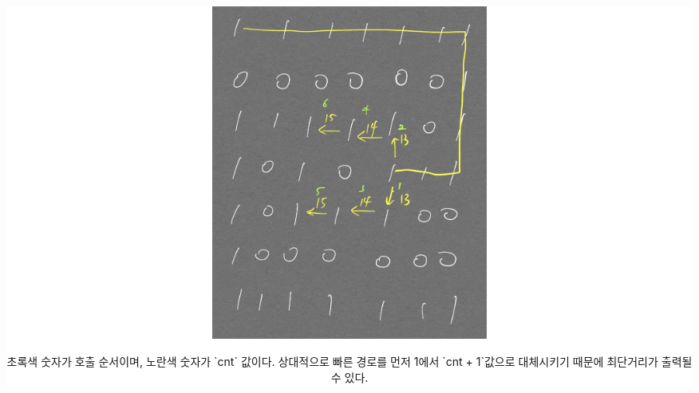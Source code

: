 <p align="center"> <img src="../images/20220803020957.png" width="40%"> </p>
<div align="center" markdown="1"> 초록색 숫자가 호출 순서이며, 노란색 숫자가 `cnt` 값이다. 상대적으로 빠른 경로를 먼저 1에서 `cnt + 1`값으로 대체시키기 때문에 최단거리가 출력될 수 있다.
</div>
